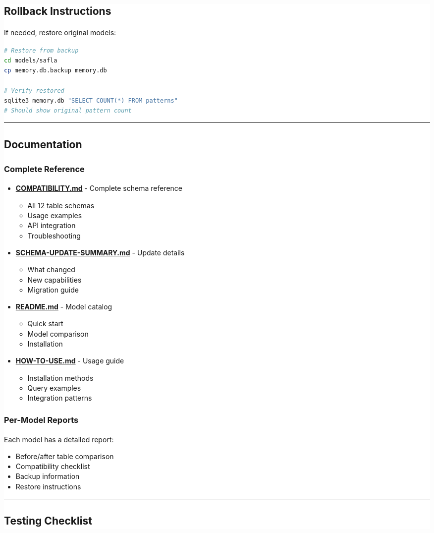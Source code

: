 
## Rollback Instructions

If needed, restore original models:

```bash
# Restore from backup
cd models/safla
cp memory.db.backup memory.db

# Verify restored
sqlite3 memory.db "SELECT COUNT(*) FROM patterns"
# Should show original pattern count
```

---

## Documentation

### Complete Reference

- **[COMPATIBILITY.md](./COMPATIBILITY.md)** - Complete schema reference
  - All 12 table schemas
  - Usage examples
  - API integration
  - Troubleshooting

- **[SCHEMA-UPDATE-SUMMARY.md](./SCHEMA-UPDATE-SUMMARY.md)** - Update details
  - What changed
  - New capabilities
  - Migration guide

- **[README.md](./README.md)** - Model catalog
  - Quick start
  - Model comparison
  - Installation

- **[HOW-TO-USE.md](./HOW-TO-USE.md)** - Usage guide
  - Installation methods
  - Query examples
  - Integration patterns

### Per-Model Reports

Each model has a detailed report:
- Before/after table comparison
- Compatibility checklist
- Backup information
- Restore instructions

---

## Testing Checklist
